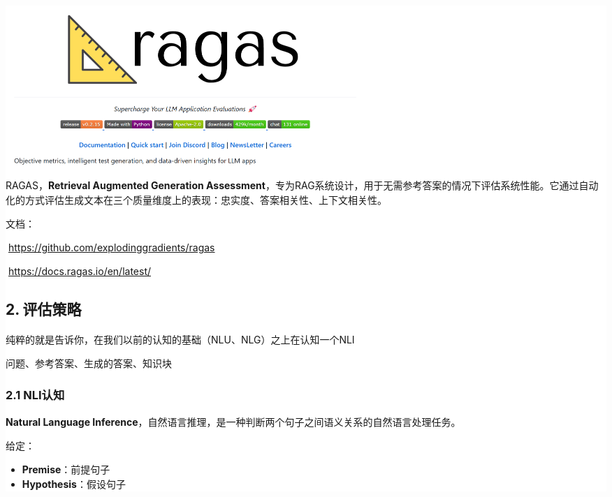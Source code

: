 <img src="media/image-20250503162550473.png" alt="image-20250503162550473" style="zoom:50%;" />

RAGAS，**Retrieval Augmented Generation Assessment**，专为RAG系统设计，用于无需参考答案的情况下评估系统性能。它通过自动化的方式评估生成文本在三个质量维度上的表现：忠实度、答案相关性、上下文相关性。

文档：

​	https://github.com/explodinggradients/ragas

​	https://docs.ragas.io/en/latest/



## 2. 评估策略

纯粹的就是告诉你，在我们以前的认知的基础（NLU、NLG）之上在认知一个NLI

问题、参考答案、生成的答案、知识块

### 2.1 NLI认知

**Natural Language Inference**，自然语言推理，是一种判断两个句子之间语义关系的自然语言处理任务。

给定：

- **Premise**：前提句子
- **Hypothesis**：假设句子

